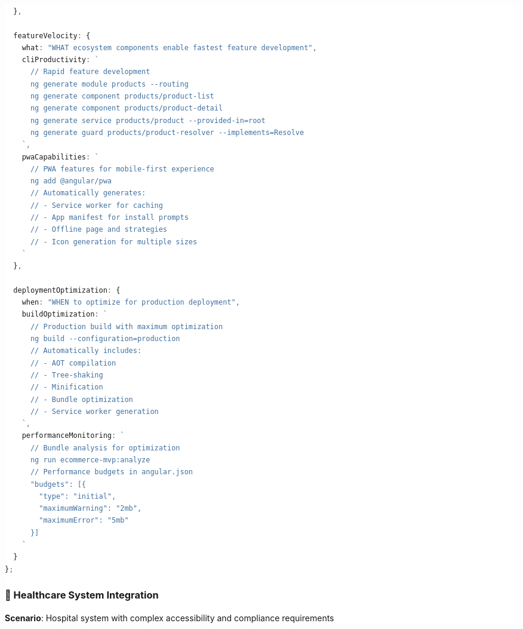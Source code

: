 ```typescript
  },
  
  featureVelocity: {
    what: "WHAT ecosystem components enable fastest feature development",
    cliProductivity: `
      // Rapid feature development
      ng generate module products --routing
      ng generate component products/product-list
      ng generate component products/product-detail
      ng generate service products/product --provided-in=root
      ng generate guard products/product-resolver --implements=Resolve
    `,
    pwaCapabilities: `
      // PWA features for mobile-first experience
      ng add @angular/pwa
      // Automatically generates:
      // - Service worker for caching
      // - App manifest for install prompts
      // - Offline page and strategies
      // - Icon generation for multiple sizes
    `
  },
  
  deploymentOptimization: {
    when: "WHEN to optimize for production deployment",
    buildOptimization: `
      // Production build with maximum optimization
      ng build --configuration=production
      // Automatically includes:
      // - AOT compilation
      // - Tree-shaking
      // - Minification
      // - Bundle optimization
      // - Service worker generation
    `,
    performanceMonitoring: `
      // Bundle analysis for optimization
      ng run ecommerce-mvp:analyze
      // Performance budgets in angular.json
      "budgets": [{
        "type": "initial",
        "maximumWarning": "2mb",
        "maximumError": "5mb"
      }]
    `
  }
};
```

### **🏥 Healthcare System Integration**
**Scenario**: Hospital system with complex accessibility and compliance requirements
